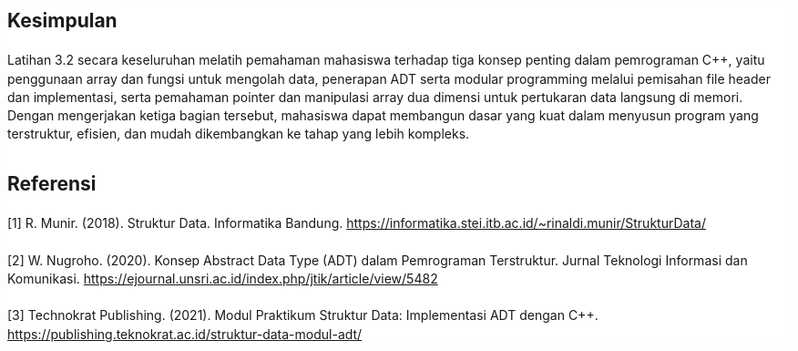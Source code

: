 ## Kesimpulan
Latihan 3.2 secara keseluruhan melatih pemahaman mahasiswa terhadap tiga konsep penting dalam pemrograman C++, yaitu penggunaan array dan fungsi untuk mengolah data, penerapan ADT serta modular programming melalui pemisahan file header dan implementasi, serta pemahaman pointer dan manipulasi array dua dimensi untuk pertukaran data langsung di memori. Dengan mengerjakan ketiga bagian tersebut, mahasiswa dapat membangun dasar yang kuat dalam menyusun program yang terstruktur, efisien, dan mudah dikembangkan ke tahap yang lebih kompleks.

## Referensi
[1] R. Munir. (2018). Struktur Data. Informatika Bandung. https://informatika.stei.itb.ac.id/~rinaldi.munir/StrukturData/<br/>  
[2] W. Nugroho. (2020). Konsep Abstract Data Type (ADT) dalam Pemrograman Terstruktur. Jurnal Teknologi Informasi dan Komunikasi. https://ejournal.unsri.ac.id/index.php/jtik/article/view/5482<br/>  
[3] Technokrat Publishing. (2021). Modul Praktikum Struktur Data: Implementasi ADT dengan C++. https://publishing.teknokrat.ac.id/struktur-data-modul-adt/<br/>  